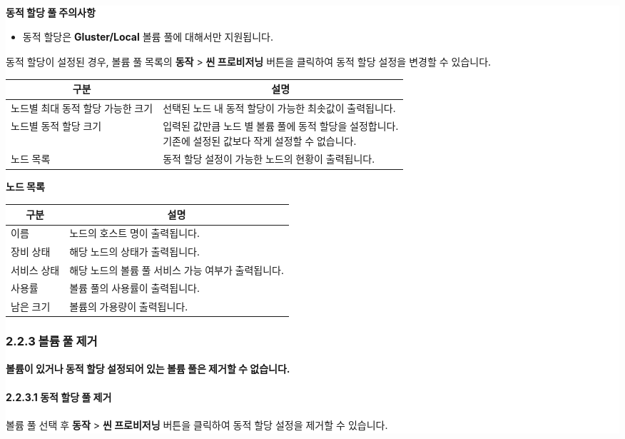 <strong>동적 할당 풀 주의사항</strong>

<ul>
    <li>동적 할당은 <strong>Gluster/Local</strong> 볼륨 풀에 대해서만 지원됩니다.</strong>
</ul>
</div>

동적 할당이 설정된 경우, 볼륨 풀 목록의 **동작** > **씬 프로비저닝** 버튼을 클릭하여 동적 할당 설정을 변경할 수 있습니다.

|  구분  |  설명  |
| ------ | ------ |
| 노드별 최대 동적 할당 가능한 크기 | 선택된 노드 내 동적 할당이 가능한 최솟값이 출력됩니다. |
| 노드별 동적 할당 크기 | 입력된 값만큼 노드 별 볼륨 풀에 동적 할당을 설정합니다.<br>기존에 설정된 값보다 작게 설정할 수 없습니다. |
| 노드 목록 | 동적 할당 설정이 가능한 노드의 현황이 출력됩니다. |

**노드 목록**

|  구분 |  설명  |
| ----- | ------ |
| 이름 | 노드의 호스트 명이 출력됩니다. |
| 장비 상태 | 해당 노드의 상태가 출력됩니다. |
| 서비스 상태 | 해당 노드의 볼륨 풀 서비스 가능 여부가 출력됩니다. |
| 사용률 | 볼륨 풀의 사용률이 출력됩니다. |
| 남은 크기 | 볼륨의 가용량이 출력됩니다. |

### 2.2.3 볼륨 풀 제거

<div class="notices yellow element normal">
<strong>볼륨이 있거나 동적 할당 설정되어 있는 볼륨 풀은 제거할 수 없습니다.</strong>
</div>

#### 2.2.3.1 동적 할당 풀 제거

볼륨 풀 선택 후 **동작** > **씬 프로비저닝** 버튼을 클릭하여 동적 할당 설정을 제거할 수 있습니다.
